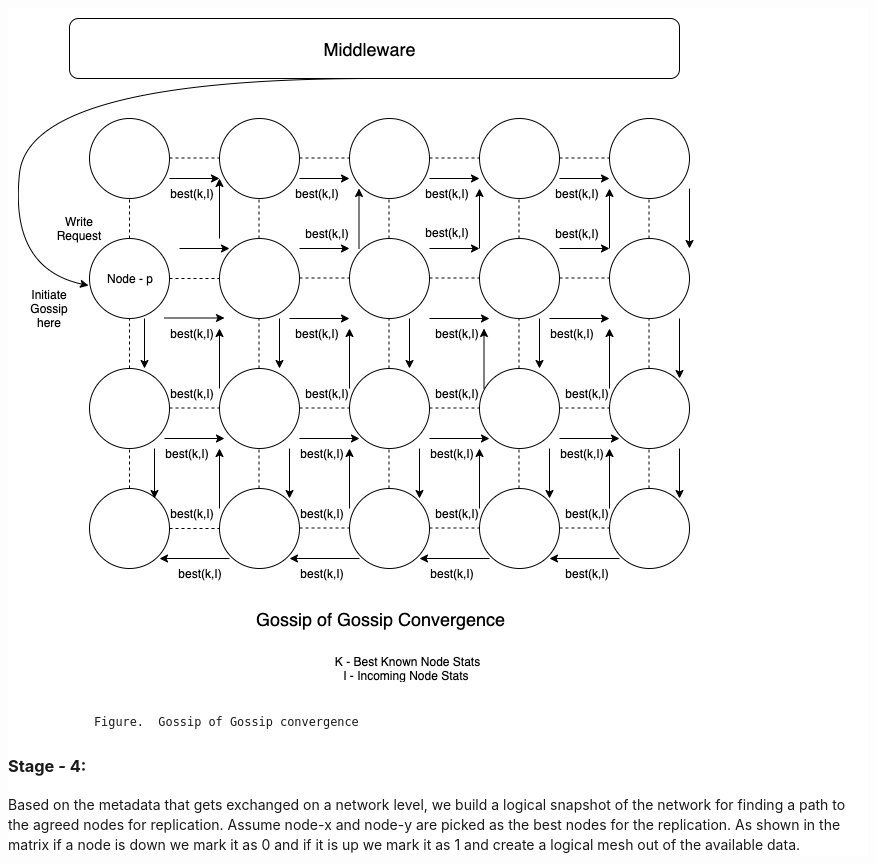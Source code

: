 ![Alt text](diagram-03.png?raw=true "Architecture")
				
				Figure.  Gossip of Gossip convergence

### Stage - 4: 

Based on the metadata that gets exchanged on a network level, we build a logical snapshot of the network for finding a path to the agreed nodes for replication. Assume node-x and node-y are picked as the best nodes for the replication. As shown in the matrix if a node is down we mark it as 0 and if it is up we mark it as 1 and create a logical mesh out of the available data.
